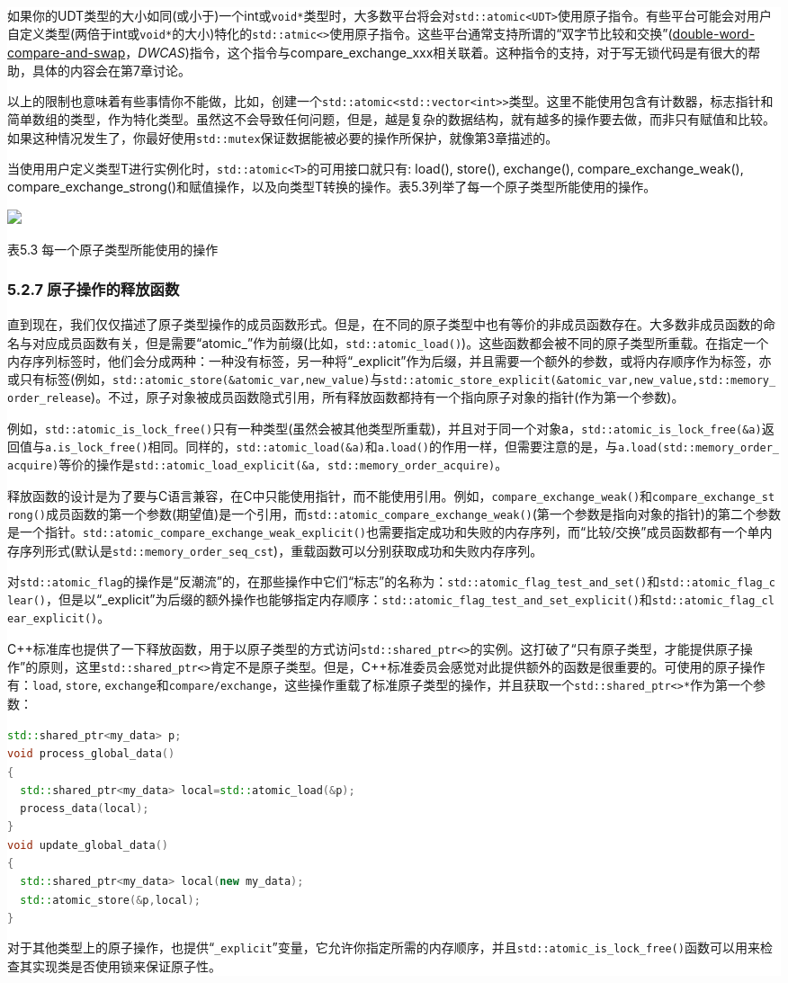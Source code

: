 ​	如果你的UDT类型的大小如同(或小于)一个int或`void*`类型时，大多数平台将会对`std::atomic<UDT>`使用原子指令。有些平台可能会对用户自定义类型(两倍于int或`void*`的大小)特化的`std::atmic<>`使用原子指令。这些平台通常支持所谓的“双字节比较和交换”([double-word-compare-and-swap](http://en.wikipedia.org/wiki/Double_compare-and-swap)，*DWCAS*)指令，这个指令与compare_exchange_xxx相关联着。这种指令的支持，对于写无锁代码是有很大的帮助，具体的内容会在第7章讨论。

​	以上的限制也意味着有些事情你不能做，比如，创建一个`std::atomic<std::vector<int>>`类型。这里不能使用包含有计数器，标志指针和简单数组的类型，作为特化类型。虽然这不会导致任何问题，但是，越是复杂的数据结构，就有越多的操作要去做，而非只有赋值和比较。如果这种情况发生了，你最好使用`std::mutex`保证数据能被必要的操作所保护，就像第3章描述的。

​	当使用用户定义类型T进行实例化时，`std::atomic<T>`的可用接口就只有: load(), store(), exchange(), compare_exchange_weak(), compare_exchange_strong()和赋值操作，以及向类型T转换的操作。表5.3列举了每一个原子类型所能使用的操作。

![](https://raw.githubusercontent.com/xiaoweiChen/Cpp_Concurrency_In_Action/master/images/chapter5/5-3-table.png)

表5.3 每一个原子类型所能使用的操作

### 5.2.7 原子操作的释放函数

​	直到现在，我们仅仅描述了原子类型操作的成员函数形式。但是，在不同的原子类型中也有等价的非成员函数存在。大多数非成员函数的命名与对应成员函数有关，但是需要“atomic_”作为前缀(比如，`std::atomic_load()`)。这些函数都会被不同的原子类型所重载。在指定一个内存序列标签时，他们会分成两种：一种没有标签，另一种将“_explicit”作为后缀，并且需要一个额外的参数，或将内存顺序作为标签，亦或只有标签(例如，`std::atomic_store(&atomic_var,new_value)`与`std::atomic_store_explicit(&atomic_var,new_value,std::memory_order_release`)。不过，原子对象被成员函数隐式引用，所有释放函数都持有一个指向原子对象的指针(作为第一个参数)。

​	例如，`std::atomic_is_lock_free()`只有一种类型(虽然会被其他类型所重载)，并且对于同一个对象a，`std::atomic_is_lock_free(&a)`返回值与`a.is_lock_free()`相同。同样的，`std::atomic_load(&a)`和`a.load()`的作用一样，但需要注意的是，与`a.load(std::memory_order_acquire)`等价的操作是`std::atomic_load_explicit(&a, std::memory_order_acquire)`。

​	释放函数的设计是为了要与C语言兼容，在C中只能使用指针，而不能使用引用。例如，`compare_exchange_weak()`和`compare_exchange_strong()`成员函数的第一个参数(期望值)是一个引用，而`std::atomic_compare_exchange_weak()`(第一个参数是指向对象的指针)的第二个参数是一个指针。`std::atomic_compare_exchange_weak_explicit()`也需要指定成功和失败的内存序列，而“比较/交换”成员函数都有一个单内存序列形式(默认是`std::memory_order_seq_cst`)，重载函数可以分别获取成功和失败内存序列。

​	对`std::atomic_flag`的操作是“反潮流”的，在那些操作中它们“标志”的名称为：`std::atomic_flag_test_and_set()`和`std::atomic_flag_clear()`，但是以“_explicit”为后缀的额外操作也能够指定内存顺序：`std::atomic_flag_test_and_set_explicit()`和`std::atomic_flag_clear_explicit()`。

​	C++标准库也提供了一下释放函数，用于以原子类型的方式访问`std::shared_ptr<>`的实例。这打破了“只有原子类型，才能提供原子操作”的原则，这里`std::shared_ptr<>`肯定不是原子类型。但是，C++标准委员会感觉对此提供额外的函数是很重要的。可使用的原子操作有：`load`, `store`, `exchange`和`compare/exchange`，这些操作重载了标准原子类型的操作，并且获取一个`std::shared_ptr<>*`作为第一个参数：

```c++
std::shared_ptr<my_data> p;
void process_global_data()
{
  std::shared_ptr<my_data> local=std::atomic_load(&p);
  process_data(local);
}
void update_global_data()
{
  std::shared_ptr<my_data> local(new my_data);
  std::atomic_store(&p,local);
}
```

​	对于其他类型上的原子操作，也提供“`_explicit`”变量，它允许你指定所需的内存顺序，并且`std::atomic_is_lock_free()`函数可以用来检查其实现类是否使用锁来保证原子性。
